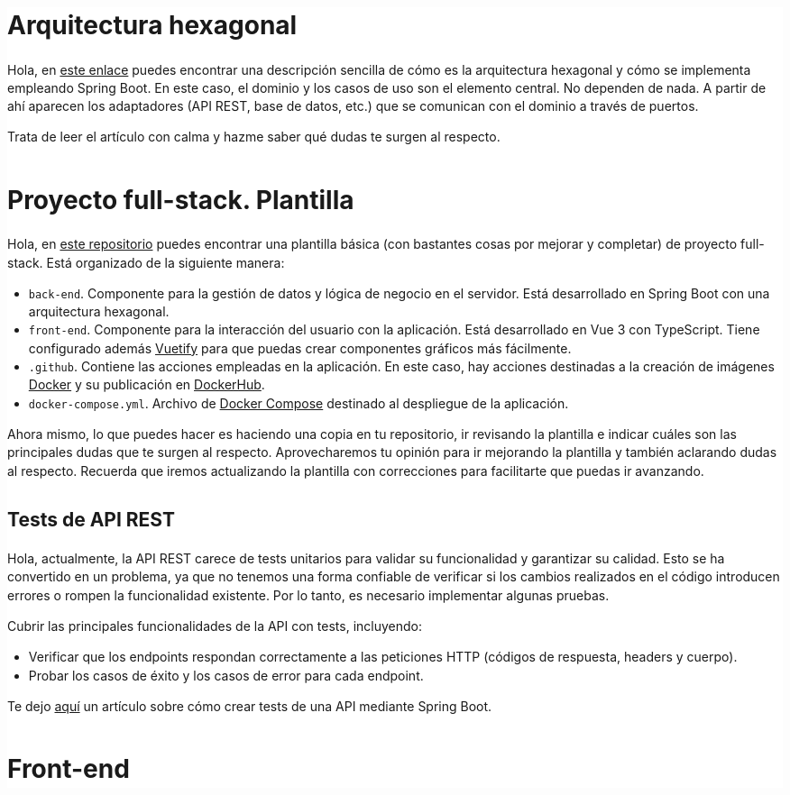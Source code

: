 

# Arquitectura hexagonal

Hola, en [este enlace](https://www.baeldung.com/hexagonal-architecture-ddd-spring) puedes encontrar una descripción sencilla de cómo es la arquitectura hexagonal y cómo se implementa empleando Spring Boot. En este caso, el dominio y los casos de uso son el elemento central. No dependen de nada. A partir de ahí aparecen los adaptadores (API REST, base de datos, etc.) que se comunican con el dominio a través de puertos. 

Trata de leer el artículo con calma y hazme saber qué dudas te surgen al respecto.

# Proyecto full-stack. Plantilla

Hola, en [este repositorio](https://github.com/ull-tfg/template-project-full-stack) puedes encontrar una plantilla básica (con bastantes cosas por mejorar y completar) de proyecto full-stack. Está organizado de la siguiente manera:
* `back-end`. Componente para la gestión de datos y lógica de negocio en el servidor. Está desarrollado en Spring Boot con una arquitectura hexagonal.
* `front-end`. Componente para la interacción del usuario con la aplicación. Está desarrollado en Vue 3 con TypeScript. Tiene configurado además [Vuetify](https://vuetifyjs.com/) para que puedas crear componentes gráficos más fácilmente.
* `.github`. Contiene las acciones empleadas en la aplicación. En este caso, hay acciones destinadas a la creación de imágenes [Docker](https://help.clouding.io/hc/es/articles/360010283060-Trabajando-con-im%C3%A1genes-en-Docker) y su publicación en [DockerHub](https://geekflare.com/es/docker-hub-introduction/).
* `docker-compose.yml`. Archivo de [Docker Compose](https://iescelia.org/ciberseguridad/serie-docker-que-es-docker-compose/) destinado al despliegue de la aplicación.

Ahora mismo, lo que puedes hacer es haciendo una copia en tu repositorio, ir revisando la plantilla e indicar cuáles son las principales dudas que te surgen al respecto. Aprovecharemos tu opinión para ir mejorando la plantilla y también aclarando dudas al respecto. Recuerda que iremos actualizando la plantilla con correcciones para facilitarte que puedas ir avanzando.

## Tests de API REST

Hola, actualmente, la API REST carece de tests unitarios para validar su funcionalidad y garantizar su calidad. Esto se ha convertido en un problema, ya que no tenemos una forma confiable de verificar si los cambios realizados en el código introducen errores o rompen la funcionalidad existente. Por lo tanto, es necesario implementar algunas pruebas.

Cubrir las principales funcionalidades de la API con tests, incluyendo:
- Verificar que los endpoints respondan correctamente a las peticiones HTTP (códigos de respuesta, headers y cuerpo).
- Probar los casos de éxito y los casos de error para cada endpoint.

Te dejo [aquí](https://www.baeldung.com/spring-boot-testing) un artículo sobre cómo crear tests de una API mediante Spring Boot.

# Front-end
